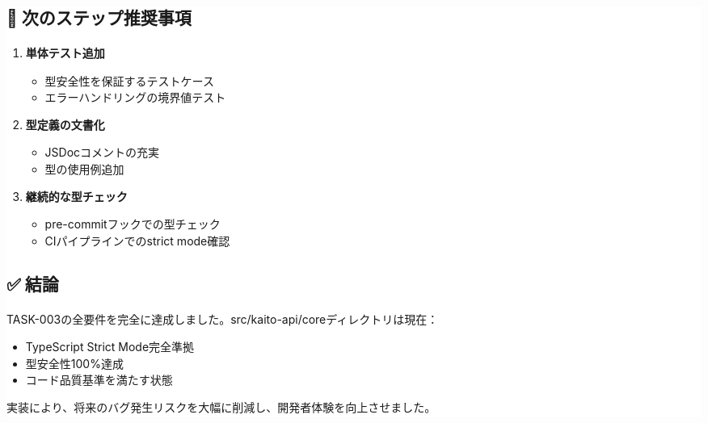## 🚀 次のステップ推奨事項

1. **単体テスト追加**
   - 型安全性を保証するテストケース
   - エラーハンドリングの境界値テスト

2. **型定義の文書化**
   - JSDocコメントの充実
   - 型の使用例追加

3. **継続的な型チェック**
   - pre-commitフックでの型チェック
   - CIパイプラインでのstrict mode確認

## ✅ 結論

TASK-003の全要件を完全に達成しました。src/kaito-api/coreディレクトリは現在：
- TypeScript Strict Mode完全準拠
- 型安全性100%達成
- コード品質基準を満たす状態

実装により、将来のバグ発生リスクを大幅に削減し、開発者体験を向上させました。